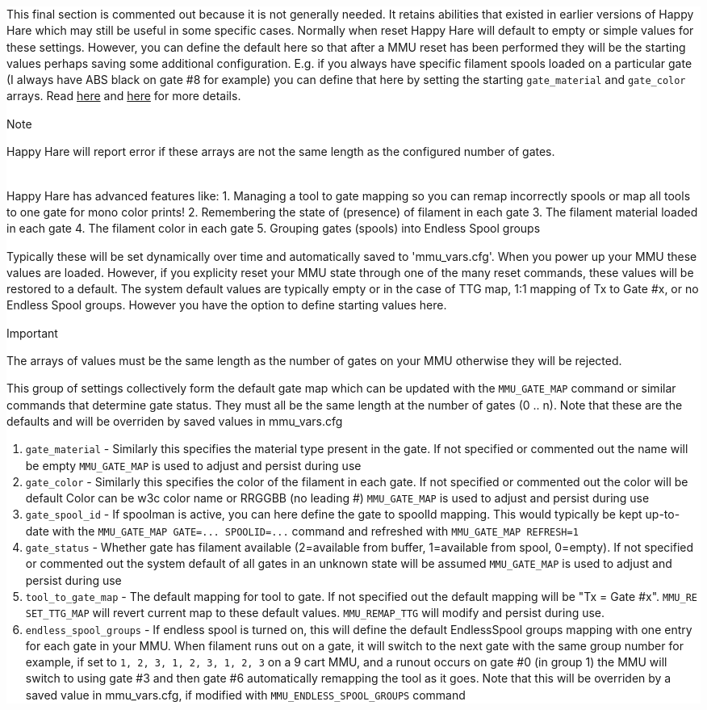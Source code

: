This final section is commented out because it is not generally needed. It retains abilities that existed in earlier versions of Happy Hare which may still be useful in some specific cases.  Normally when reset Happy Hare will default to empty or simple values for these settings. However, you can define the default here so that after a MMU reset has been performed they will be the starting values perhaps saving some additional configuration. E.g. if you always have specific filament spools loaded on a particular gate (I always have ABS black on gate #8 for example) you can define that here by setting the starting `gate_material` and `gate_color` arrays. Read [here](https://github.com/moggieuk/Happy-Hare#3-tool-to-gate-ttg-mapping) and [here](https://github.com/moggieuk/Happy-Hare#12-gate-map-describing-filament-type-color-and-status) for more details.

> [!NOTE]  
> Happy Hare will report error if these arrays are not the same length as the configured number of gates.

<br>
Happy Hare has advanced features like:
1. Managing a tool to gate mapping so you can remap incorrectly spools or map all tools to one gate for mono color prints!
2. Remembering the state of (presence) of filament in each gate
3. The filament material loaded in each gate
4. The filament color in each gate
5. Grouping gates (spools) into Endless Spool groups

Typically these will be set dynamically over time and automatically saved to 'mmu_vars.cfg'.  When you power up your MMU these values are loaded. However, if you explicity reset your MMU state through one of the many reset commands, these values will be restored to a default. The system default values are typically empty or in the case of TTG map, 1:1 mapping of Tx to Gate #x, or no Endless Spool groups.  However you have the option to define starting values here.

> [!IMPORTANT]  
> The arrays of values must be the same length as the number of gates on your MMU otherwise they will be rejected.

This group of settings collectively form the default gate map which can be updated with the `MMU_GATE_MAP` command or similar commands that determine gate status. They must all be the same length at the number of gates (0 .. n). Note that these are the defaults and will be overriden by saved values in mmu_vars.cfg

1. `gate_material` - Similarly this specifies the material type present in the gate. If not specified or commented out the name will be empty `MMU_GATE_MAP` is used to adjust and persist during use
2. `gate_color` - Similarly this specifies the color of the filament in each gate. If not specified or commented out the color will be default Color can be w3c color name or RRGGBB (no leading #) `MMU_GATE_MAP` is used to adjust and persist during use
3. `gate_spool_id` - If spoolman is active, you can here define the gate to spoolId mapping. This would typically be kept up-to-date with the `MMU_GATE_MAP GATE=... SPOOLID=...` command and refreshed with `MMU_GATE_MAP REFRESH=1`
4. `gate_status` - Whether gate has filament available (2=available from buffer, 1=available from spool, 0=empty). If not specified or commented out the system default of all gates in an unknown state will be assumed `MMU_GATE_MAP` is used to adjust and persist during use
5. `tool_to_gate_map` - The default mapping for tool to gate.  If not specified out the default mapping will be "Tx = Gate #x".  `MMU_RESET_TTG_MAP` will revert current map to these default values. `MMU_REMAP_TTG` will modify and persist during use.
6. `endless_spool_groups` - If endless spool is turned on, this will define the default EndlessSpool groups mapping with one entry for each gate in your MMU.  When filament runs out on a gate, it will switch to the next gate with the same group number for example, if set to `1, 2, 3, 1, 2, 3, 1, 2, 3` on a 9 cart MMU, and a runout occurs on gate #0 (in group 1) the MMU will switch to using gate #3 and then gate #6 automatically remapping the tool as it goes. Note that this will be overriden by a saved value in mmu_vars.cfg, if modified with `MMU_ENDLESS_SPOOL_GROUPS` command

